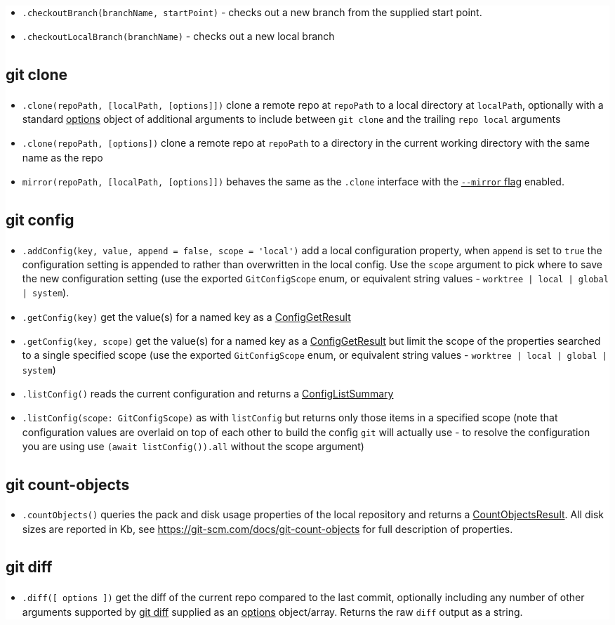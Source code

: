 -  `.checkoutBranch(branchName, startPoint)` - checks out a new branch from the supplied start point.

-  `.checkoutLocalBranch(branchName)` - checks out a new local branch

## git clone

-  `.clone(repoPath, [localPath, [options]])` clone a remote repo at `repoPath` to a local directory at `localPath`, optionally with a standard [options](#how-to-specify-options) object of additional arguments to include between `git clone` and the trailing `repo local` arguments
-  `.clone(repoPath, [options])` clone a remote repo at `repoPath` to a directory in the current working directory with the same name as the repo

-  `mirror(repoPath, [localPath, [options]])` behaves the same as the `.clone` interface with the [`--mirror` flag](https://git-scm.com/docs/git-clone#Documentation/git-clone.txt---mirror) enabled.

## git config

-  `.addConfig(key, value, append = false, scope = 'local')` add a local configuration property, when `append` is set to
   `true` the configuration setting is appended to rather than overwritten in the local config. Use the `scope` argument
   to pick where to save the new configuration setting (use the exported `GitConfigScope` enum, or equivalent string
   values - `worktree | local | global | system`).
-  `.getConfig(key)` get the value(s) for a named key as a [ConfigGetResult](https://github.com/steveukx/git-js/blob/main/simple-git/typings/response.d.ts)
-  `.getConfig(key, scope)` get the value(s) for a named key as a [ConfigGetResult](https://github.com/steveukx/git-js/blob/main/simple-git/typings/response.d.ts) but limit the
   scope of the properties searched to a single specified scope (use the exported `GitConfigScope` enum, or equivalent
   string values - `worktree | local | global | system`)

-  `.listConfig()` reads the current configuration and returns a [ConfigListSummary](https://github.com/steveukx/git-js/blob/main/simple-git/src/lib/responses/ConfigList.ts)
-  `.listConfig(scope: GitConfigScope)` as with `listConfig` but returns only those items in a specified scope (note that configuration values are overlaid on top of each other to build the config `git` will actually use - to resolve the configuration you are using use `(await listConfig()).all` without the scope argument)

## git count-objects

- `.countObjects()` queries the pack and disk usage properties of the local repository and returns a [CountObjectsResult](https://github.com/steveukx/git-js/blob/main/simple-git/src/lib/tasks/count-objects.ts). All disk sizes are reported in Kb, see https://git-scm.com/docs/git-count-objects for full description of properties.

## git diff

-  `.diff([ options ])` get the diff of the current repo compared to the last commit, optionally including
   any number of other arguments supported by [git diff](https://git-scm.com/docs/git-diff) supplied as an
   [options](#how-to-specify-options) object/array. Returns the raw `diff` output as a string.
